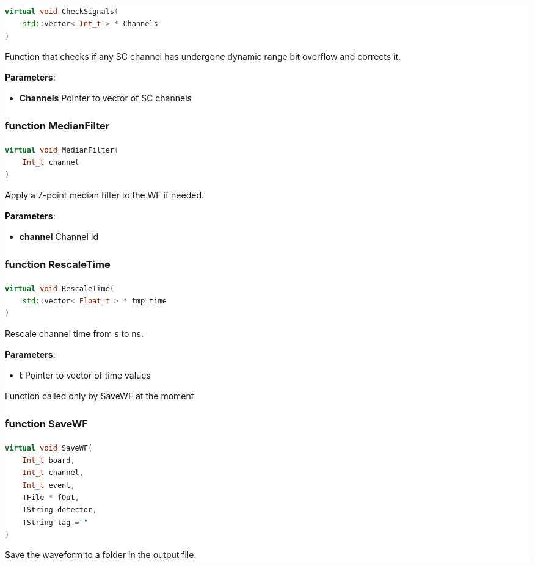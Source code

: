 ```cpp
virtual void CheckSignals(
    std::vector< Int_t > * Channels
)
```

Function that checks if any SC channel has undergone dynamic range bit overflow and corrects it. 

**Parameters**: 

  * **Channels** Pointer to vector of SC channels 


### function MedianFilter

```cpp
virtual void MedianFilter(
    Int_t channel
)
```

Apply a 7-point median filter to the WF if needed. 

**Parameters**: 

  * **channel** Channel Id 


### function RescaleTime

```cpp
virtual void RescaleTime(
    std::vector< Float_t > * tmp_time
)
```

Rescale channel time from s to ns. 

**Parameters**: 

  * **t** Pointer to vector of time values 


Function called only by SaveWF at the moment 


### function SaveWF

```cpp
virtual void SaveWF(
    Int_t board,
    Int_t channel,
    Int_t event,
    TFile * fOut,
    TString detector,
    TString tag =""
)
```

Save the waveform to a folder in the output file. 
